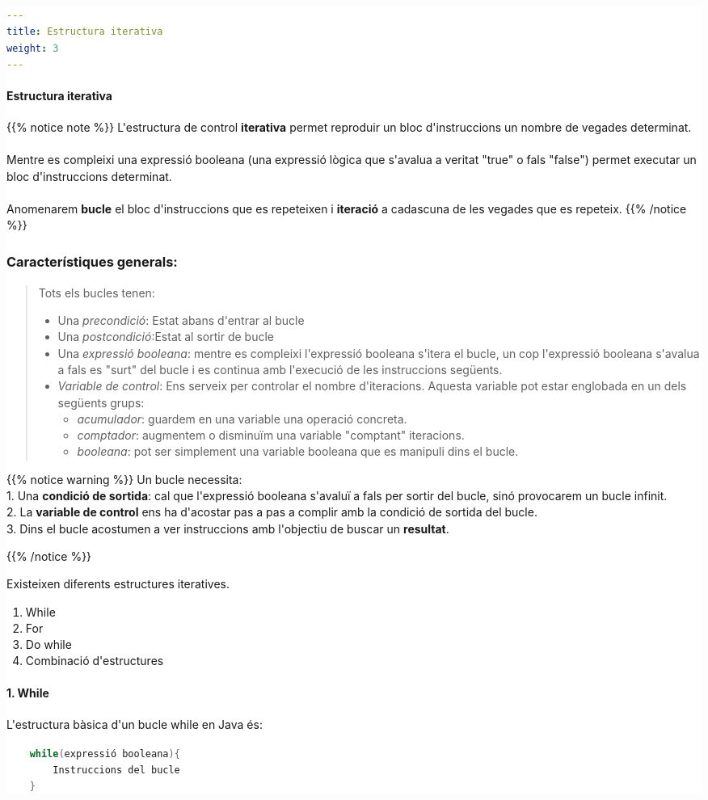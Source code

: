 ```yaml
---
title: Estructura iterativa
weight: 3
---
```


#### Estructura iterativa

{{% notice note %}}
 L'estructura de control **iterativa** permet reproduir un bloc d'instruccions un nombre de vegades determinat.<br><br> Mentre es compleixi una expressió booleana (una expressió lògica que s'avalua a veritat "true" o fals "false") permet executar un bloc d'instruccions determinat. <br><br> Anomenarem **bucle** el bloc d'instruccions que es repeteixen i **iteració** a cadascuna de les vegades que es repeteix.
{{% /notice %}}

### Característiques generals:
> Tots els bucles tenen:
> - Una *precondició*: Estat abans d'entrar al bucle
> - Una *postcondició*:Estat al sortir de bucle
> - Una *expressió booleana*: mentre es compleixi l'expressió booleana s'itera el bucle, un cop l'expressió booleana s'avalua a fals es "surt" del bucle i es continua amb l'execució de les instruccions següents.
> - *Variable de control*: Ens serveix per controlar el nombre d'iteracions. Aquesta variable pot estar englobada en un dels següents grups:
>      - *acumulador*: guardem en una variable una operació concreta.
>      - *comptador*: augmentem o disminuïm una variable "comptant" iteracions.
>      - *booleana*: pot ser simplement una variable booleana que es manipuli dins el bucle.

{{% notice warning %}}
 Un bucle necessita:<br>
    1. Una **condició de sortida**: cal que l'expressió booleana s'avaluï a fals per sortir del bucle, sinó provocarem un bucle infinit.<br> 
    2. La **variable de control** ens ha d'acostar pas a pas a complir amb la condició de sortida del bucle.<br>
    3. Dins el bucle acostumen a ver instruccions amb l'objectiu de buscar un **resultat**.
 
{{% /notice %}}

Existeixen diferents estructures iteratives. 
1. While
2. For
3. Do while
4. Combinació d'estructures

#### 1. While
L'estructura bàsica d'un bucle while en Java és:

```java
    while(expressió booleana){
        Instruccions del bucle
    }
```
